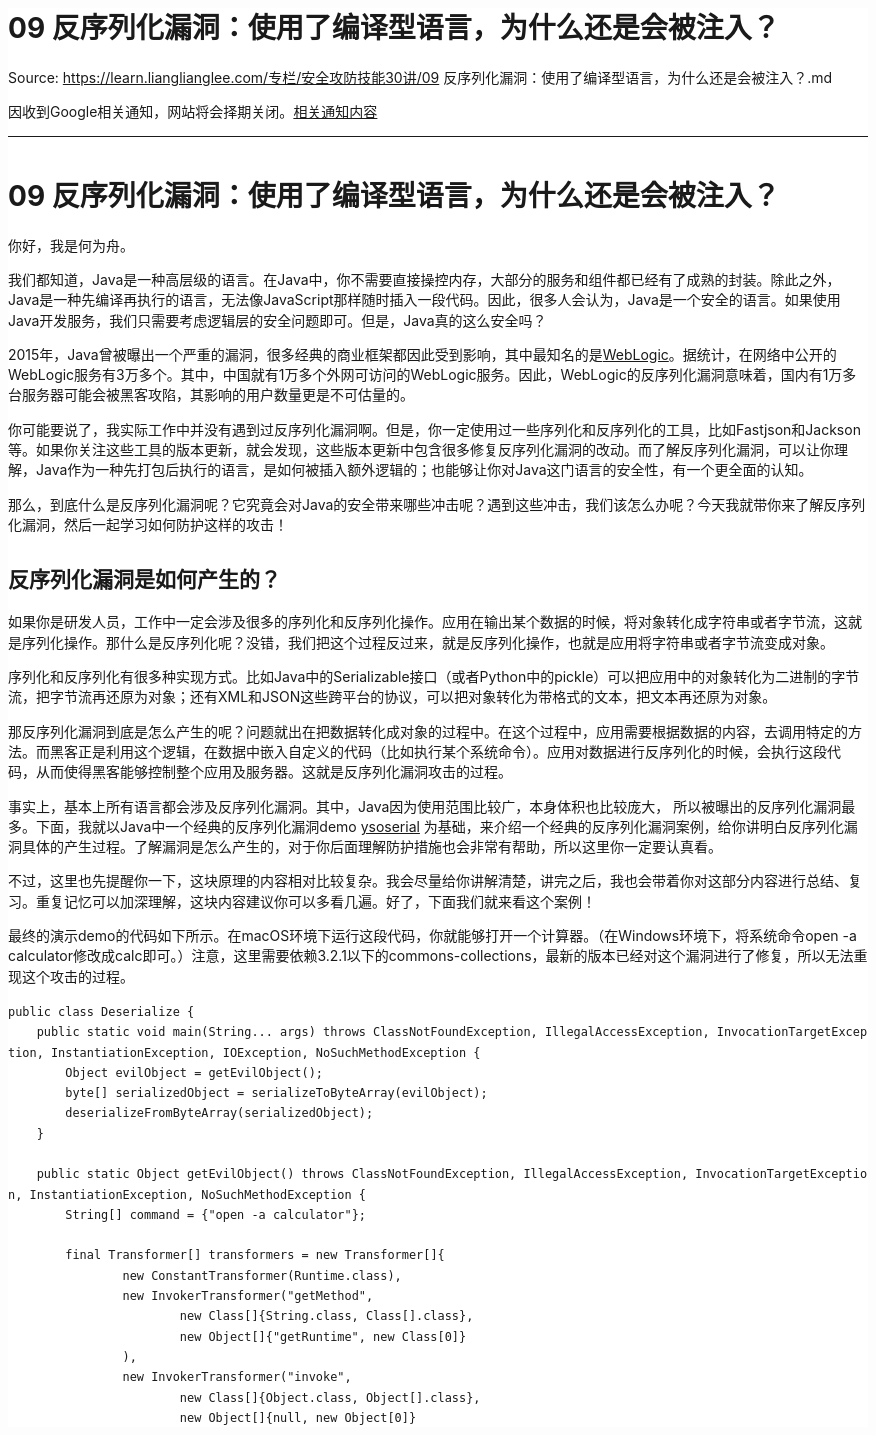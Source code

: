 # 09 反序列化漏洞：使用了编译型语言，为什么还是会被注入？ 

Source: https://learn.lianglianglee.com/专栏/安全攻防技能30讲/09 反序列化漏洞：使用了编译型语言，为什么还是会被注入？.md

因收到Google相关通知，网站将会择期关闭。[相关通知内容](https://lumendatabase.org/notices/44265620)

---

# 09 反序列化漏洞：使用了编译型语言，为什么还是会被注入？

你好，我是何为舟。

我们都知道，Java是一种高层级的语言。在Java中，你不需要直接操控内存，大部分的服务和组件都已经有了成熟的封装。除此之外，Java是一种先编译再执行的语言，无法像JavaScript那样随时插入一段代码。因此，很多人会认为，Java是一个安全的语言。如果使用Java开发服务，我们只需要考虑逻辑层的安全问题即可。但是，Java真的这么安全吗？

2015年，Java曾被曝出一个严重的漏洞，很多经典的商业框架都因此受到影响，其中最知名的是[WebLogic](https://baike.baidu.com/item/weblogic/451978?fr=aladdin)。据统计，在网络中公开的WebLogic服务有3万多个。其中，中国就有1万多个外网可访问的WebLogic服务。因此，WebLogic的反序列化漏洞意味着，国内有1万多台服务器可能会被黑客攻陷，其影响的用户数量更是不可估量的。

你可能要说了，我实际工作中并没有遇到过反序列化漏洞啊。但是，你一定使用过一些序列化和反序列化的工具，比如Fastjson和Jackson等。如果你关注这些工具的版本更新，就会发现，这些版本更新中包含很多修复反序列化漏洞的改动。而了解反序列化漏洞，可以让你理解，Java作为一种先打包后执行的语言，是如何被插入额外逻辑的；也能够让你对Java这门语言的安全性，有一个更全面的认知。

那么，到底什么是反序列化漏洞呢？它究竟会对Java的安全带来哪些冲击呢？遇到这些冲击，我们该怎么办呢？今天我就带你来了解反序列化漏洞，然后一起学习如何防护这样的攻击！

## 反序列化漏洞是如何产生的？

如果你是研发人员，工作中一定会涉及很多的序列化和反序列化操作。应用在输出某个数据的时候，将对象转化成字符串或者字节流，这就是序列化操作。那什么是反序列化呢？没错，我们把这个过程反过来，就是反序列化操作，也就是应用将字符串或者字节流变成对象。

序列化和反序列化有很多种实现方式。比如Java中的Serializable接口（或者Python中的pickle）可以把应用中的对象转化为二进制的字节流，把字节流再还原为对象；还有XML和JSON这些跨平台的协议，可以把对象转化为带格式的文本，把文本再还原为对象。

那反序列化漏洞到底是怎么产生的呢？问题就出在把数据转化成对象的过程中。在这个过程中，应用需要根据数据的内容，去调用特定的方法。而黑客正是利用这个逻辑，在数据中嵌入自定义的代码（比如执行某个系统命令）。应用对数据进行反序列化的时候，会执行这段代码，从而使得黑客能够控制整个应用及服务器。这就是反序列化漏洞攻击的过程。

事实上，基本上所有语言都会涉及反序列化漏洞。其中，Java因为使用范围比较广，本身体积也比较庞大， 所以被曝出的反序列化漏洞最多。下面，我就以Java中一个经典的反序列化漏洞demo [ysoserial](https://github.com/frohoff/ysoserial) 为基础，来介绍一个经典的反序列化漏洞案例，给你讲明白反序列化漏洞具体的产生过程。了解漏洞是怎么产生的，对于你后面理解防护措施也会非常有帮助，所以这里你一定要认真看。

不过，这里也先提醒你一下，这块原理的内容相对比较复杂。我会尽量给你讲解清楚，讲完之后，我也会带着你对这部分内容进行总结、复习。重复记忆可以加深理解，这块内容建议你可以多看几遍。好了，下面我们就来看这个案例！

最终的演示demo的代码如下所示。在macOS环境下运行这段代码，你就能够打开一个计算器。（在Windows环境下，将系统命令open -a calculator修改成calc即可。）注意，这里需要依赖3.2.1以下的commons-collections，最新的版本已经对这个漏洞进行了修复，所以无法重现这个攻击的过程。

```
public class Deserialize {
    public static void main(String... args) throws ClassNotFoundException, IllegalAccessException, InvocationTargetException, InstantiationException, IOException, NoSuchMethodException {
        Object evilObject = getEvilObject();
        byte[] serializedObject = serializeToByteArray(evilObject);
        deserializeFromByteArray(serializedObject);
    }

    public static Object getEvilObject() throws ClassNotFoundException, IllegalAccessException, InvocationTargetException, InstantiationException, NoSuchMethodException {
        String[] command = {"open -a calculator"};

        final Transformer[] transformers = new Transformer[]{
                new ConstantTransformer(Runtime.class),
                new InvokerTransformer("getMethod",
                        new Class[]{String.class, Class[].class},
                        new Object[]{"getRuntime", new Class[0]}
                ),
                new InvokerTransformer("invoke",
                        new Class[]{Object.class, Object[].class},
                        new Object[]{null, new Object[0]}
```